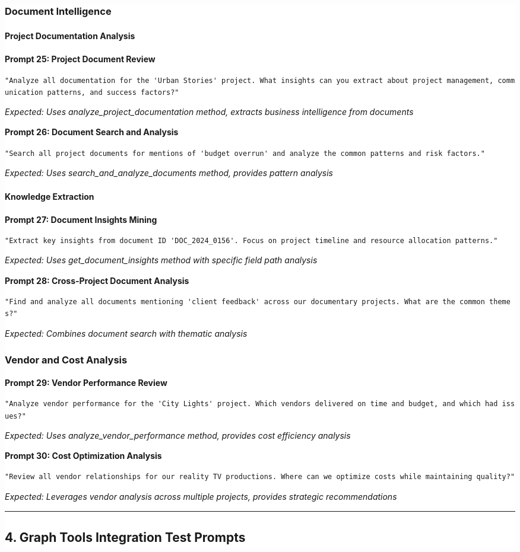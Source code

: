 ### Document Intelligence

#### Project Documentation Analysis

**Prompt 25: Project Document Review**
```
"Analyze all documentation for the 'Urban Stories' project. What insights can you extract about project management, communication patterns, and success factors?"
```
*Expected: Uses analyze_project_documentation method, extracts business intelligence from documents*

**Prompt 26: Document Search and Analysis**
```
"Search all project documents for mentions of 'budget overrun' and analyze the common patterns and risk factors."
```
*Expected: Uses search_and_analyze_documents method, provides pattern analysis*

#### Knowledge Extraction

**Prompt 27: Document Insights Mining**
```
"Extract key insights from document ID 'DOC_2024_0156'. Focus on project timeline and resource allocation patterns."
```
*Expected: Uses get_document_insights method with specific field path analysis*

**Prompt 28: Cross-Project Document Analysis**
```
"Find and analyze all documents mentioning 'client feedback' across our documentary projects. What are the common themes?"
```
*Expected: Combines document search with thematic analysis*

### Vendor and Cost Analysis

**Prompt 29: Vendor Performance Review**
```
"Analyze vendor performance for the 'City Lights' project. Which vendors delivered on time and budget, and which had issues?"
```
*Expected: Uses analyze_vendor_performance method, provides cost efficiency analysis*

**Prompt 30: Cost Optimization Analysis**
```
"Review all vendor relationships for our reality TV productions. Where can we optimize costs while maintaining quality?"
```
*Expected: Leverages vendor analysis across multiple projects, provides strategic recommendations*

---

## 4. Graph Tools Integration Test Prompts
